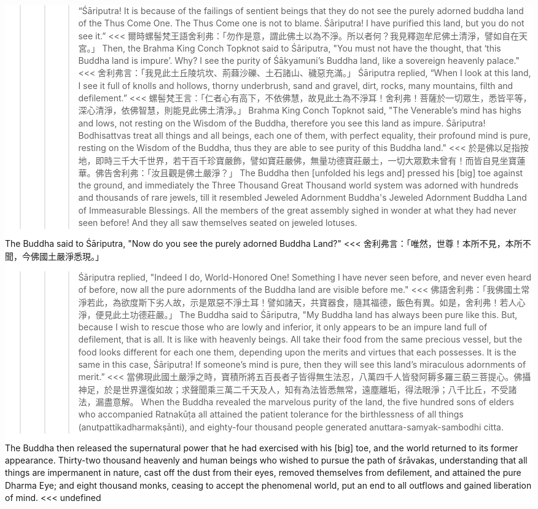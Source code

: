 >>> “Śāriputra! It is because of the failings of sentient beings that they do not see the purely adorned buddha land of the Thus Come One. The Thus Come one is not to blame. Śāriputra! I have purified this land, but you do not see it.”
<<< 爾時螺髻梵王語舍利弗：「勿作是意，謂此佛土以為不淨。所以者何？我見釋迦牟尼佛土清淨，譬如自在天宮。」
>>> Then, the Brahma King Conch Topknot said to Śāriputra, "You must not have the thought, that ‘this Buddha land is impure’. Why? I see the purity of Śākyamuni’s Buddha land, like a sovereign heavenly palace."
<<< 舍利弗言：「我見此土丘陵坑坎、荊蕀沙礫、土石諸山、穢惡充滿。」
>>> Śāriputra replied, “When I look at this land, I see it full of knolls and hollows, thorny underbrush, sand and gravel, dirt, rocks, many mountains, filth and defilement.”
<<< 螺髻梵王言：「仁者心有高下，不依佛慧，故見此土為不淨耳！舍利弗！菩薩於一切眾生，悉皆平等，深心清淨，依佛智慧，則能見此佛土清淨。」
>>> Brahma King Conch Topknot said, "The Venerable’s mind has highs and lows, not resting on the Wisdom of the Buddha, therefore you see this land as impure. Śāriputra! Bodhisattvas treat all things and all beings, each one of them, with perfect equality, their profound mind is pure, resting on the Wisdom of the Buddha, thus they are able to see purity of this Buddha land."
<<< 於是佛以足指按地，即時三千大千世界，若干百千珍寶嚴飾，譬如寶莊嚴佛，無量功德寶莊嚴土，一切大眾歎未曾有！而皆自見坐寶蓮華。佛告舍利弗：「汝且觀是佛土嚴淨？」
>>> The Buddha then [unfolded his legs and] pressed his [big] toe against the ground, and immediately the Three Thousand Great Thousand world system was adorned with hundreds and thousands of rare jewels, till it resembled Jeweled Adornment Buddha's Jeweled Adornment Buddha Land of Immeasur­able Blessings. All the members of the great assembly sighed in wonder at what they had never seen before! And they all saw themselves seated on jeweled lotuses.

The Buddha said to Śāriputra, "Now do you see the purely adorned Buddha Land?"
<<< 舍利弗言：「唯然，世尊！本所不見，本所不聞，今佛國土嚴淨悉現。」
>>> Śāriputra replied, "Indeed I do, World-Honored One! Some­thing I have never seen before, and never even heard of before, now all the pure adornments of the Buddha land are visible before me."
<<< 佛語舍利弗：「我佛國土常淨若此，為欲度斯下劣人故，示是眾惡不淨土耳！譬如諸天，共寶器食，隨其福德，飯色有異。如是，舍利弗！若人心淨，便見此土功德莊嚴。」
>>> The Buddha said to Śāriputra, "My Buddha land has always been pure like this. But, because I wish to rescue those who are lowly and inferior, it only appears to be an impure land full of defilement, that is all. It is like with heavenly beings. All take their food from the same precious vessel, but the food looks different for each one them, depending upon the merits and virtues that each possesses. It is the same in this case, Śāriputra! If someone’s mind is pure, then they will see this land’s miraculous adornments of merit.”
<<< 當佛現此國土嚴淨之時，寶積所將五百長者子皆得無生法忍，八萬四千人皆發阿耨多羅三藐三菩提心。佛攝神足，於是世界還復如故；求聲聞乘三萬二千天及人，知有為法皆悉無常，遠塵離垢，得法眼淨；八千比丘，不受諸法，漏盡意解。
>>> When the Buddha revealed the marvelous purity of the land, the five hundred sons of elders who accompanied Ratnakūṭa all attained the patient tolerance for the birthlessness of all things (anutpattikadharmakṣānti), and eighty-four thousand people generated anuttara-samyak-sambodhi citta.

The Buddha then released the supernatural power that he had exercised with his [big] toe, and the world returned to its former appearance. Thirty-two thousand heavenly and human beings who wished to pursue the path of śrāvakas, understanding that all things are impermanent in nature, cast off the dust from their eyes, removed themselves from defilement, and attained the pure Dharma Eye; and eight thousand monks, ceasing to accept the phenomenal world, put an end to all outflows and gained liberation of mind.
<<< undefined
